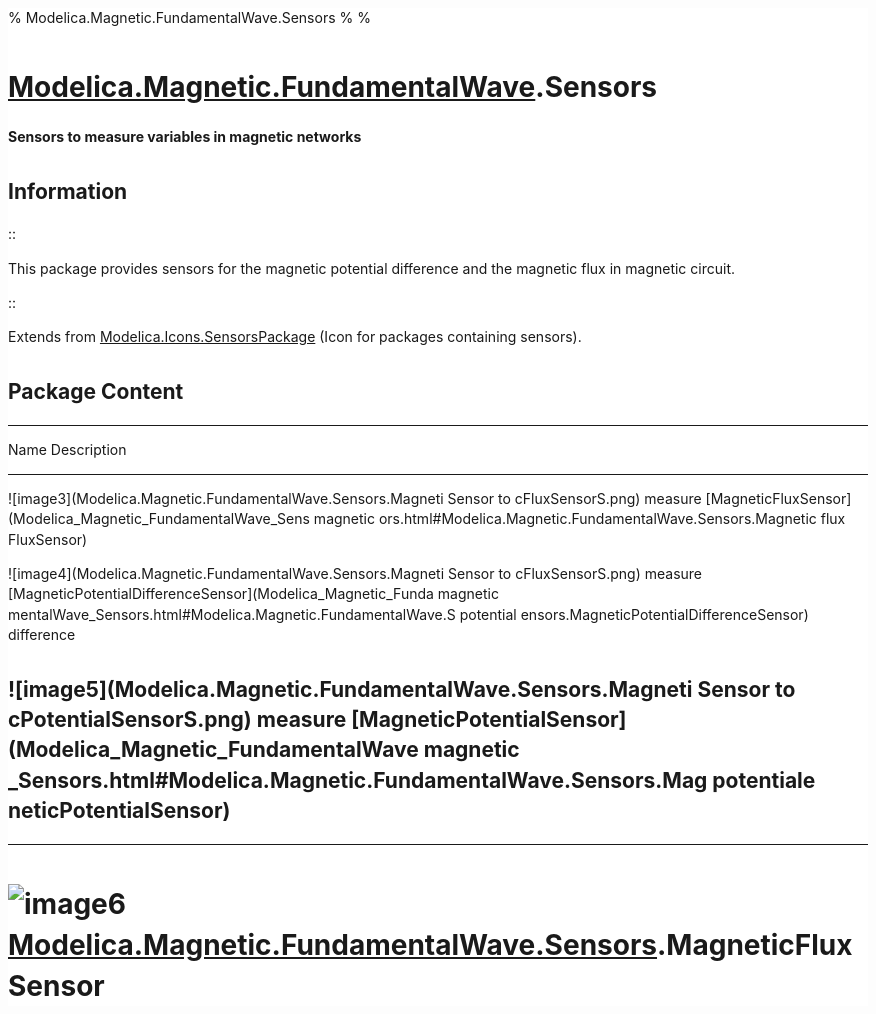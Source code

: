 % Modelica.Magnetic.FundamentalWave.Sensors
% 
% 

[Modelica.Magnetic.FundamentalWave](Modelica_Magnetic_FundamentalWave.html#Modelica.Magnetic.FundamentalWave).Sensors
=====================================================================================================================

**Sensors to measure variables in magnetic networks**

Information
-----------

::

This package provides sensors for the magnetic potential difference and
the magnetic flux in magnetic circuit.

::

Extends from
[Modelica.Icons.SensorsPackage](Modelica_Icons_SensorsPackage.html#Modelica.Icons.SensorsPackage)
(Icon for packages containing sensors).

Package Content
---------------

  ------------------------------------------------------------------------
  Name                                                        Description
  ----------------------------------------------------------- ------------
  ![image3](Modelica.Magnetic.FundamentalWave.Sensors.Magneti Sensor to
  cFluxSensorS.png)                                           measure
  [MagneticFluxSensor](Modelica_Magnetic_FundamentalWave_Sens magnetic
  ors.html#Modelica.Magnetic.FundamentalWave.Sensors.Magnetic flux
  FluxSensor)                                                 

  ![image4](Modelica.Magnetic.FundamentalWave.Sensors.Magneti Sensor to
  cFluxSensorS.png)                                           measure
  [MagneticPotentialDifferenceSensor](Modelica_Magnetic_Funda magnetic
  mentalWave_Sensors.html#Modelica.Magnetic.FundamentalWave.S potential
  ensors.MagneticPotentialDifferenceSensor)                   difference

  ![image5](Modelica.Magnetic.FundamentalWave.Sensors.Magneti Sensor to
  cPotentialSensorS.png)                                      measure
  [MagneticPotentialSensor](Modelica_Magnetic_FundamentalWave magnetic
  _Sensors.html#Modelica.Magnetic.FundamentalWave.Sensors.Mag potentiale
  neticPotentialSensor)                                       
  ------------------------------------------------------------------------

* * * * *

![image6](Modelica.Magnetic.FundamentalWave.Sensors.MagneticFluxSensorI.png) [Modelica.Magnetic.FundamentalWave.Sensors](Modelica_Magnetic_FundamentalWave_Sensors.html#Modelica.Magnetic.FundamentalWave.Sensors).MagneticFluxSensor
=====================================================================================================================================================================================================================================
